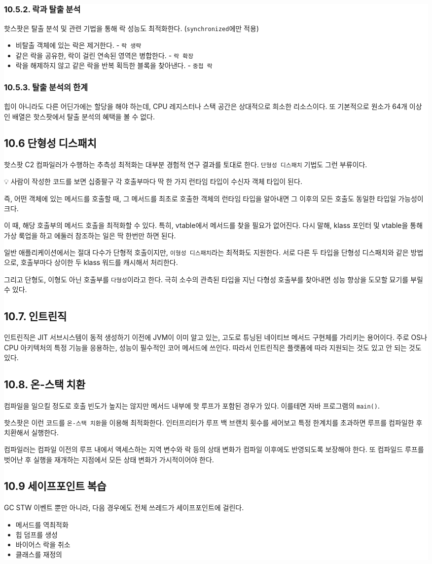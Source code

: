 ### 10.5.2. 락과 탈출 분석

핫스팟은 탈출 분석 및 관련 기법을 통해 락 성능도 최적화한다. (`synchronized`에만 적용)

- 비탈출 객체에 있는 락은 제거한다. - `락 생략`
- 같은 락을 공유한, 락이 걸린 연속된 영역은 병합한다. - `락 확장`
- 락을 해제하지 않고 같은 락을 반복 획득한 블록을 찾아낸다. - `중첩 락`

### 10.5.3. 탈출 분석의 한계

힙이 아니라도 다른 어딘가에는 할당을 해야 하는데, CPU 레지스터나 스택 공간은 상대적으로 희소한 리소스이다. 또 기본적으로 원소가 64개 이상인 배열은 핫스팟에서 탈출 분석의 혜택을 볼 수 없다.

## 10.6 단형성 디스패치

핫스팟 C2 컴파일러가 수행하는 추측성 최적화는 대부분 경험적 연구 결과를 토대로 한다. `단형성 디스패치` 기법도 그런 부류이다.

<aside>
💡 사람이 작성한 코드를 보면 십중팔구 각 호출부마다 딱 한 가지 런타임 타입이 수신자 객체 타입이 된다.

</aside>

즉, 어떤 객체에 있는 메서드를 호출할 때, 그 메서드를 최초로 호출한 객체의 런타임 타입을 알아내면 그 이후의 모든 호출도 동일한 타입일 가능성이 크다.

이 때, 해당 호출부의 메서드 호출을 최적화할 수 있다. 특히, vtable에서 메서드를 찾을 필요가 없어진다. 다시 말해, klass 포인터 및 vtable을 통해 가상 룩업을 하고 에둘러 참조하는 일은 딱 한번만 하면 된다.

일반 애플리케이션에서는 절대 다수가 단형적 호출이지만, `이형성 디스패치`라는 최적화도 지원한다. 서로 다른 두 타입을 단형성 디스패치와 같은 방법으로, 호출부마다 상이한 두 klass 워드를 캐시해서 처리한다.

그리고 단형도, 이형도 아닌 호출부를 `다형성`이라고 한다. 극히 소수의 관측된 타입을 지닌 다형성 호출부를 찾아내면 성능 향상을 도모할 묘기를 부릴 수 있다.

## 10.7. 인트린직

인트린직은 JIT 서브시스템이 동적 생성하기 이전에 JVM이 이미 알고 있는, 고도로 튜닝된 네이티브 메서드 구현체를 가리키는 용어이다. 주로 OS나 CPU 아키텍처의 특정 기능을 응용하는, 성능이 필수적인 코어 메서드에 쓰인다. 따라서 인트린직은 플랫폼에 따라 지원되는 것도 있고 안 되는 것도 있다.

## 10.8. 온-스택 치환

컴파일을 일으킬 정도로 호출 빈도가 높지는 않지만 메서드 내부에 핫 루프가 포함된 경우가 있다. 이를테면 자바 프로그램의 `main()`.

핫스팟은 이런 코드를 `온-스택 치환`을 이용해 최적화한다. 인터프리터가 루프 백 브랜치 횟수를 세어보고 특정 한계치를 초과하면 루프를 컴파일한 후 치환해서 실행한다.

컴파일러는 컴파일 이전의 루프 내에서 액세스하는 지역 변수와 락 등의 상태 변화가 컴파일 이후에도 반영되도록 보장해야 한다. 또 컴파일드 루프를 벗어난 후 실행을 재개하는 지점에서 모든 상태 변화가 가시적이어야 한다.

## 10.9 세이프포인트 복습

GC STW 이벤트 뿐만 아니라, 다음 경우에도 전체 쓰레드가 세이프포인트에 걸린다.

- 메서드를 역최적화
- 힙 덤프를 생성
- 바이어스 락을 취소
- 클래스를 재정의
